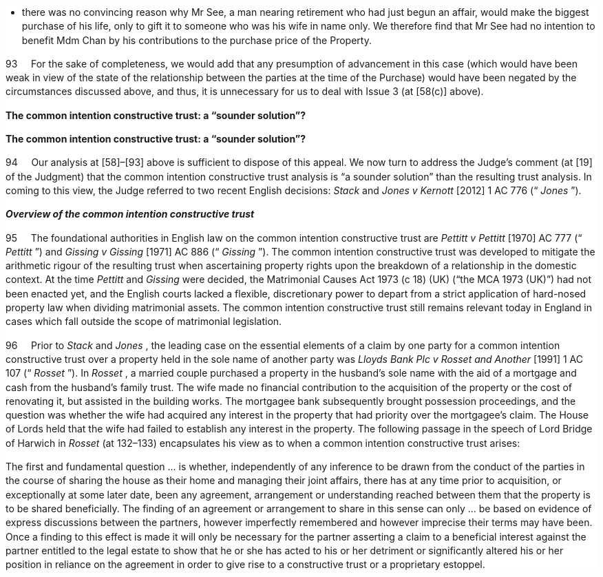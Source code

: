 - there was no convincing reason why Mr See, a man nearing retirement who had just begun an affair, would make the biggest purchase of his life, only to gift it to someone who was his wife in name only. We therefore find that Mr See had no intention to benefit Mdm Chan by his contributions to the purchase price of the Property. 

93     For the sake of completeness, we would add that any presumption of advancement in this case (which would have been weak in view of the state of the relationship between the parties at the time of the Purchase) would have been negated by the circumstances discussed above, and thus, it is unnecessary for us to deal with Issue 3 (at [58(c)] above). 

**The common intention constructive trust: a “sounder solution”?** 


**The common intention constructive trust: a “sounder solution”?** 

94     Our analysis at [58]–[93] above is sufficient to dispose of this appeal. We now turn to address the Judge’s comment (at [19] of the Judgment) that the common intention constructive trust analysis is “a sounder solution” than the resulting trust analysis. In coming to this view, the Judge referred to two recent English decisions: _Stack_ and _Jones v Kernott_ [2012] 1 AC 776 (“ _Jones_ ”). 

**_Overview of the common intention constructive trust_** 

95     The foundational authorities in English law on the common intention constructive trust are _Pettitt v Pettitt_ [1970] AC 777 (“ _Pettitt_ ”) and _Gissing v Gissing_ [1971] AC 886 (“ _Gissing_ ”). The common intention constructive trust was developed to mitigate the arithmetic rigour of the resulting trust when ascertaining property rights upon the breakdown of a relationship in the domestic context. At the time _Pettitt_ and _Gissing_ were decided, the Matrimonial Causes Act 1973 (c 18) (UK) (“the MCA 1973 (UK)”) had not been enacted yet, and the English courts lacked a flexible, discretionary power to depart from a strict application of hard-nosed property law when dividing matrimonial assets. The common intention constructive trust still remains relevant today in England in cases which fall outside the scope of matrimonial legislation. 

96     Prior to _Stack_ and _Jones_ , the leading case on the essential elements of a claim by one party for a common intention constructive trust over a property held in the sole name of another party was _Lloyds Bank Plc v Rosset and Another_ [1991] 1 AC 107 (“ _Rosset_ ”). In _Rosset_ , a married couple purchased a property in the husband’s sole name with the aid of a mortgage and cash from the husband’s family trust. The wife made no financial contribution to the acquisition of the property or the cost of renovating it, but assisted in the building works. The mortgagee bank subsequently brought possession proceedings, and the question was whether the wife had acquired any interest in the property that had priority over the mortgagee’s claim. The House of Lords held that the wife had failed to establish any interest in the property. The following passage in the speech of Lord Bridge of Harwich in _Rosset_ (at 132–133) encapsulates his view as to when a common intention constructive trust arises: 

 The first and fundamental question ... is whether, independently of any inference to be drawn from the conduct of the parties in the course of sharing the house as their home and managing their joint affairs, there has at any time prior to acquisition, or exceptionally at some later date, been any agreement, arrangement or understanding reached between them that the property is to be shared beneficially. The finding of an agreement or arrangement to share in this sense can only ... be based on evidence of express discussions between the partners, however imperfectly remembered and however imprecise their terms may have been. Once a finding to this effect is made it will only be necessary for the partner asserting a claim to a beneficial interest against the partner entitled to the legal estate to show that he or she has acted to his or her detriment or significantly altered his or her position in reliance on the agreement in order to give rise to a constructive trust or a proprietary estoppel. 
